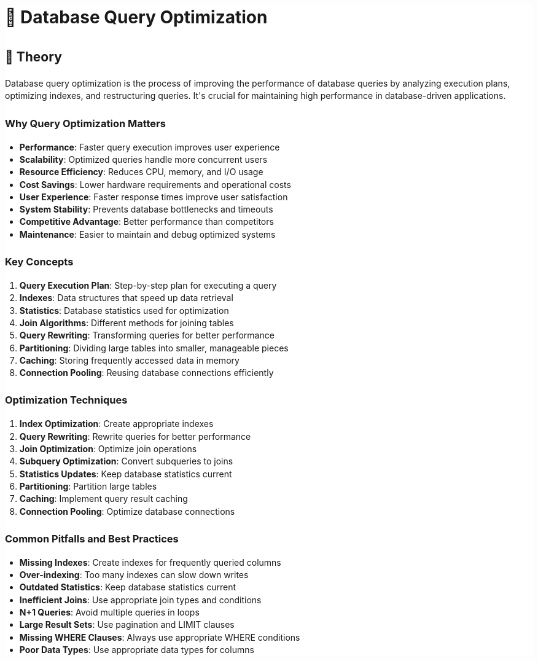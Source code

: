 # 🚀 **Database Query Optimization**

## 📘 **Theory**

Database query optimization is the process of improving the performance of database queries by analyzing execution plans, optimizing indexes, and restructuring queries. It's crucial for maintaining high performance in database-driven applications.

### **Why Query Optimization Matters**

- **Performance**: Faster query execution improves user experience
- **Scalability**: Optimized queries handle more concurrent users
- **Resource Efficiency**: Reduces CPU, memory, and I/O usage
- **Cost Savings**: Lower hardware requirements and operational costs
- **User Experience**: Faster response times improve user satisfaction
- **System Stability**: Prevents database bottlenecks and timeouts
- **Competitive Advantage**: Better performance than competitors
- **Maintenance**: Easier to maintain and debug optimized systems

### **Key Concepts**

1. **Query Execution Plan**: Step-by-step plan for executing a query
2. **Indexes**: Data structures that speed up data retrieval
3. **Statistics**: Database statistics used for optimization
4. **Join Algorithms**: Different methods for joining tables
5. **Query Rewriting**: Transforming queries for better performance
6. **Partitioning**: Dividing large tables into smaller, manageable pieces
7. **Caching**: Storing frequently accessed data in memory
8. **Connection Pooling**: Reusing database connections efficiently

### **Optimization Techniques**

1. **Index Optimization**: Create appropriate indexes
2. **Query Rewriting**: Rewrite queries for better performance
3. **Join Optimization**: Optimize join operations
4. **Subquery Optimization**: Convert subqueries to joins
5. **Statistics Updates**: Keep database statistics current
6. **Partitioning**: Partition large tables
7. **Caching**: Implement query result caching
8. **Connection Pooling**: Optimize database connections

### **Common Pitfalls and Best Practices**

- **Missing Indexes**: Create indexes for frequently queried columns
- **Over-indexing**: Too many indexes can slow down writes
- **Outdated Statistics**: Keep database statistics current
- **Inefficient Joins**: Use appropriate join types and conditions
- **N+1 Queries**: Avoid multiple queries in loops
- **Large Result Sets**: Use pagination and LIMIT clauses
- **Missing WHERE Clauses**: Always use appropriate WHERE conditions
- **Poor Data Types**: Use appropriate data types for columns
